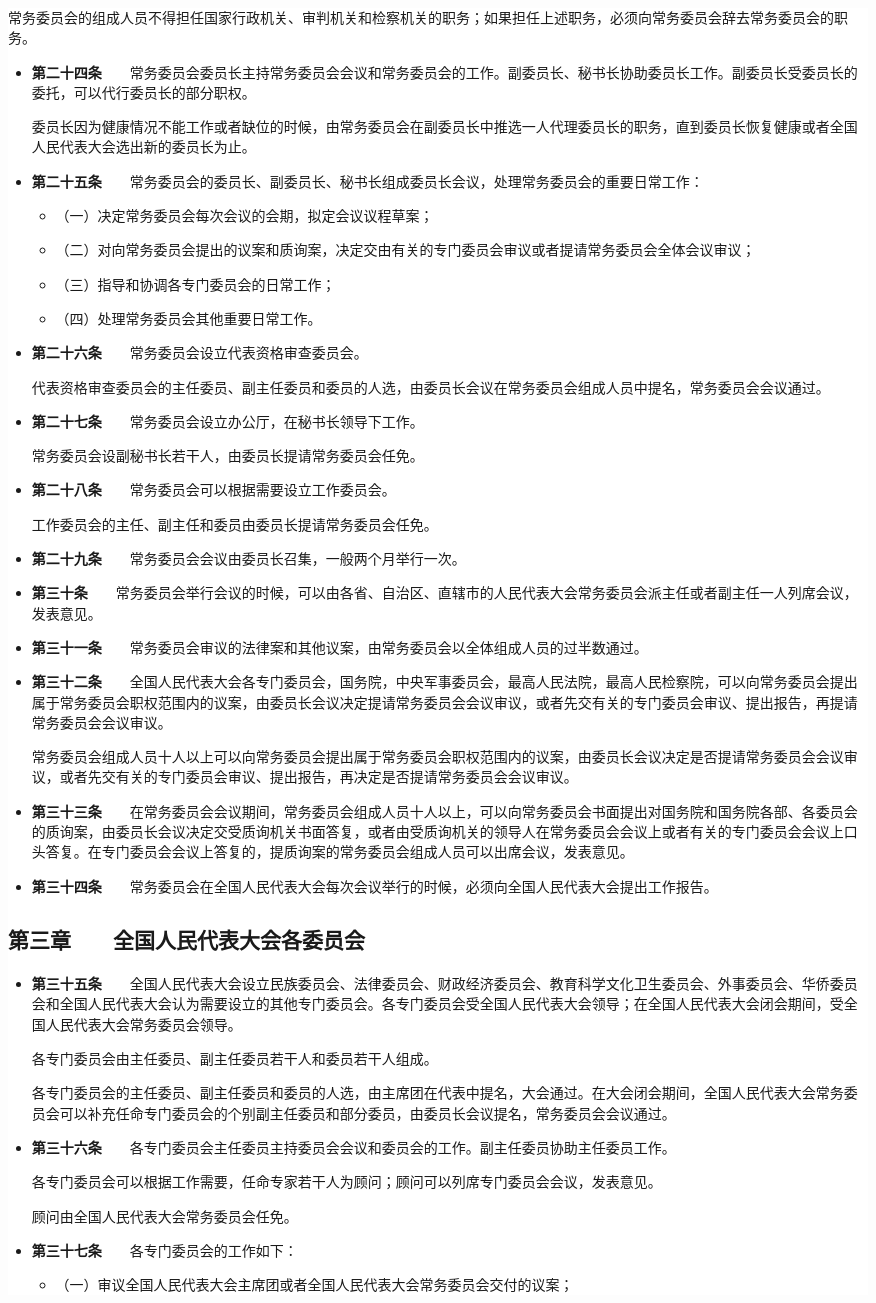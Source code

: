   常务委员会的组成人员不得担任国家行政机关、审判机关和检察机关的职务；如果担任上述职务，必须向常务委员会辞去常务委员会的职务。

- **第二十四条**　　常务委员会委员长主持常务委员会会议和常务委员会的工作。副委员长、秘书长协助委员长工作。副委员长受委员长的委托，可以代行委员长的部分职权。

  委员长因为健康情况不能工作或者缺位的时候，由常务委员会在副委员长中推选一人代理委员长的职务，直到委员长恢复健康或者全国人民代表大会选出新的委员长为止。

- **第二十五条**　　常务委员会的委员长、副委员长、秘书长组成委员长会议，处理常务委员会的重要日常工作：

  - （一）决定常务委员会每次会议的会期，拟定会议议程草案；

  - （二）对向常务委员会提出的议案和质询案，决定交由有关的专门委员会审议或者提请常务委员会全体会议审议；

  - （三）指导和协调各专门委员会的日常工作；

  - （四）处理常务委员会其他重要日常工作。

- **第二十六条**　　常务委员会设立代表资格审查委员会。

  代表资格审查委员会的主任委员、副主任委员和委员的人选，由委员长会议在常务委员会组成人员中提名，常务委员会会议通过。

- **第二十七条**　　常务委员会设立办公厅，在秘书长领导下工作。

  常务委员会设副秘书长若干人，由委员长提请常务委员会任免。

- **第二十八条**　　常务委员会可以根据需要设立工作委员会。

  工作委员会的主任、副主任和委员由委员长提请常务委员会任免。

- **第二十九条**　　常务委员会会议由委员长召集，一般两个月举行一次。

- **第三十条**　　常务委员会举行会议的时候，可以由各省、自治区、直辖市的人民代表大会常务委员会派主任或者副主任一人列席会议，发表意见。

- **第三十一条**　　常务委员会审议的法律案和其他议案，由常务委员会以全体组成人员的过半数通过。

- **第三十二条**　　全国人民代表大会各专门委员会，国务院，中央军事委员会，最高人民法院，最高人民检察院，可以向常务委员会提出属于常务委员会职权范围内的议案，由委员长会议决定提请常务委员会会议审议，或者先交有关的专门委员会审议、提出报告，再提请常务委员会会议审议。

  常务委员会组成人员十人以上可以向常务委员会提出属于常务委员会职权范围内的议案，由委员长会议决定是否提请常务委员会会议审议，或者先交有关的专门委员会审议、提出报告，再决定是否提请常务委员会会议审议。

- **第三十三条**　　在常务委员会会议期间，常务委员会组成人员十人以上，可以向常务委员会书面提出对国务院和国务院各部、各委员会的质询案，由委员长会议决定交受质询机关书面答复，或者由受质询机关的领导人在常务委员会会议上或者有关的专门委员会会议上口头答复。在专门委员会会议上答复的，提质询案的常务委员会组成人员可以出席会议，发表意见。

- **第三十四条**　　常务委员会在全国人民代表大会每次会议举行的时候，必须向全国人民代表大会提出工作报告。

## 第三章　　全国人民代表大会各委员会

- **第三十五条**　　全国人民代表大会设立民族委员会、法律委员会、财政经济委员会、教育科学文化卫生委员会、外事委员会、华侨委员会和全国人民代表大会认为需要设立的其他专门委员会。各专门委员会受全国人民代表大会领导；在全国人民代表大会闭会期间，受全国人民代表大会常务委员会领导。

  各专门委员会由主任委员、副主任委员若干人和委员若干人组成。

  各专门委员会的主任委员、副主任委员和委员的人选，由主席团在代表中提名，大会通过。在大会闭会期间，全国人民代表大会常务委员会可以补充任命专门委员会的个别副主任委员和部分委员，由委员长会议提名，常务委员会会议通过。

- **第三十六条**　　各专门委员会主任委员主持委员会会议和委员会的工作。副主任委员协助主任委员工作。

  各专门委员会可以根据工作需要，任命专家若干人为顾问；顾问可以列席专门委员会会议，发表意见。

  顾问由全国人民代表大会常务委员会任免。

- **第三十七条**　　各专门委员会的工作如下：

  - （一）审议全国人民代表大会主席团或者全国人民代表大会常务委员会交付的议案；
